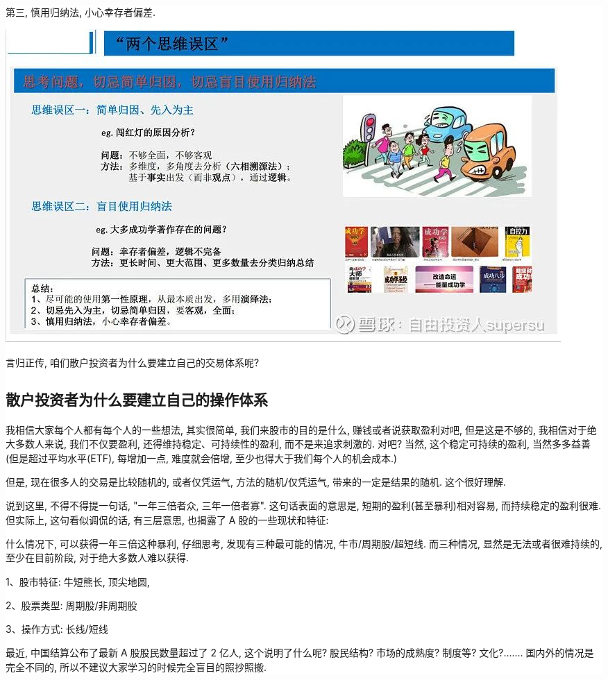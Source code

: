 第三, 慎用归纳法, 小心幸存者偏差.

![](../../.vuepress/public/img/article/303.jpg)

言归正传, 咱们散户投资者为什么要建立自己的交易体系呢?

## 散户投资者为什么要建立自己的操作体系

我相信大家每个人都有每个人的一些想法, 其实很简单, 我们来股市的目的是什么, 赚钱或者说获取盈利对吧, 但是这是不够的, 我相信对于绝大多数人来说, 我们不仅要盈利, 还得维持稳定、可持续性的盈利, 而不是来追求刺激的. 对吧? 当然, 这个稳定可持续的盈利, 当然多多益善(但是超过平均水平(ETF), 每增加一点, 难度就会倍增, 至少也得大于我们每个人的机会成本.)

但是, 现在很多人的交易是比较随机的, 或者仅凭运气, 方法的随机/仅凭运气, 带来的一定是结果的随机. 这个很好理解.

说到这里, 不得不得提一句话, "一年三倍者众, 三年一倍者寡". 这句话表面的意思是, 短期的盈利(甚至暴利)相对容易, 而持续稳定的盈利很难. 但实际上, 这句看似调侃的话, 有三层意思, 也揭露了 A 股的一些现状和特征:

什么情况下, 可以获得一年三倍这种暴利, 仔细思考, 发现有三种最可能的情况, 牛市/周期股/超短线. 而三种情况, 显然是无法或者很难持续的, 至少在目前阶段, 对于绝大多数人难以获得.

1、股市特征: 牛短熊长, 顶尖地圆,

2、股票类型: 周期股/非周期股

3、操作方式: 长线/短线

最近, 中国结算公布了最新 A 股股民数量超过了 2 亿人, 这个说明了什么呢? 股民结构? 市场的成熟度? 制度等? 文化?....... 国内外的情况是完全不同的, 所以不建议大家学习的时候完全盲目的照抄照搬.
